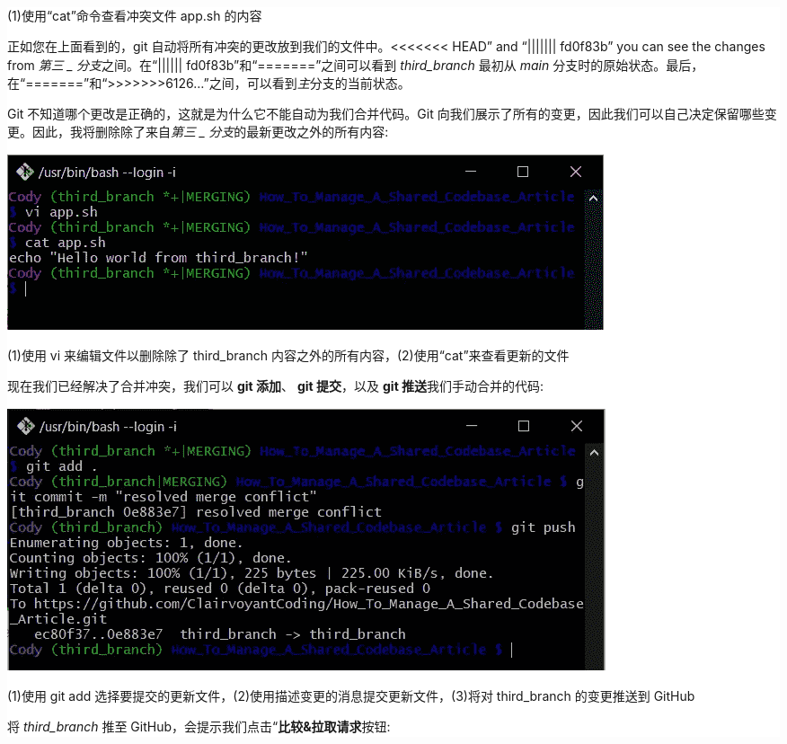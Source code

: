 (1)使用“cat”命令查看冲突文件 app.sh 的内容

正如您在上面看到的，git 自动将所有冲突的更改放到我们的文件中。<<<<<<< HEAD” and “||||||| fd0f83b” you can see the changes from *第三 _ 分支*之间。在“|||||| fd0f83b”和“=======”之间可以看到 *third_branch* 最初从 *main* 分支时的原始状态。最后，在“=======”和“>>>>>>>6126…”之间，可以看到*主*分支的当前状态。

Git 不知道哪个更改是正确的，这就是为什么它不能自动为我们合并代码。Git 向我们展示了所有的变更，因此我们可以自己决定保留哪些变更。因此，我将删除除了来自*第三 _ 分支*的最新更改之外的所有内容:

![](img/7e32f2871b105c84b52ab6c1aed1740f.png)

(1)使用 vi 来编辑文件以删除除了 third_branch 内容之外的所有内容，(2)使用“cat”来查看更新的文件

现在我们已经解决了合并冲突，我们可以 **git 添加**、 **git 提交**，以及 **git 推送**我们手动合并的代码:

![](img/5ccceca9b8df294f5f5b9f5268cac9e3.png)

(1)使用 git add 选择要提交的更新文件，(2)使用描述变更的消息提交更新文件，(3)将对 third_branch 的变更推送到 GitHub

将 *third_branch* 推至 GitHub，会提示我们点击“**比较&拉取请求**按钮:
